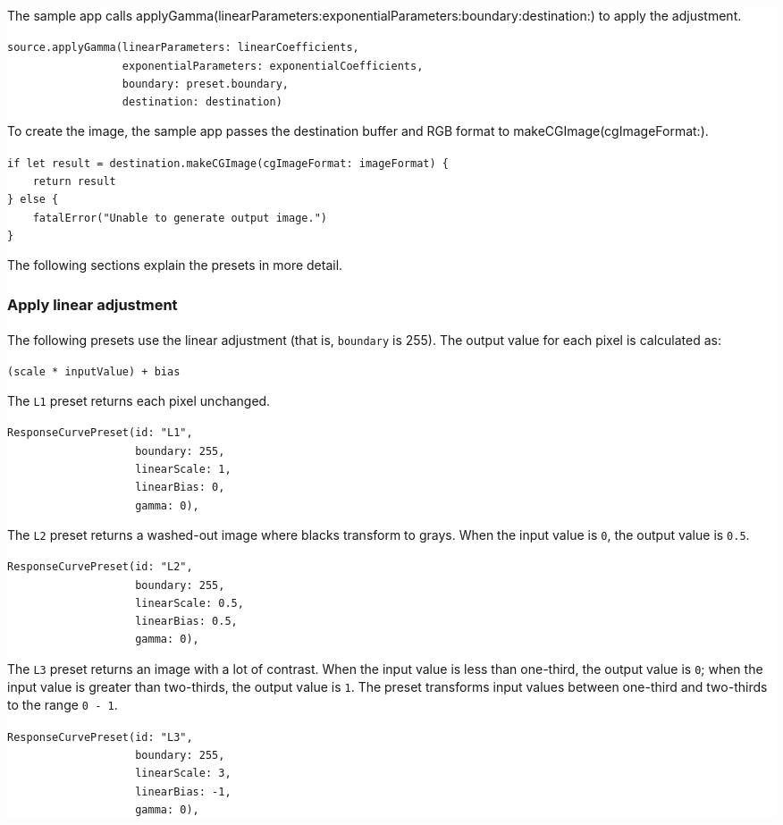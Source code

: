 The sample app calls applyGamma(linearParameters:exponentialParameters:boundary:destination:) to apply the adjustment.

```
source.applyGamma(linearParameters: linearCoefficients,
                  exponentialParameters: exponentialCoefficients,
                  boundary: preset.boundary,
                  destination: destination)
```

To create the image, the sample app passes the destination buffer and RGB format to makeCGImage(cgImageFormat:).

```
if let result = destination.makeCGImage(cgImageFormat: imageFormat) {
    return result
} else {
    fatalError("Unable to generate output image.")
}
```

The following sections explain the presets in more detail.

### Apply linear adjustment

The following presets use the linear adjustment (that is, `boundary` is 255). The output value for each pixel is calculated as:

```
(scale * inputValue) + bias
```

The `L1` preset returns each pixel unchanged.

```
ResponseCurvePreset(id: "L1",
                    boundary: 255,
                    linearScale: 1,
                    linearBias: 0,
                    gamma: 0),
```

The `L2` preset returns a washed-out image where blacks transform to grays. When the input value is `0`, the output value is `0.5`.

```
ResponseCurvePreset(id: "L2",
                    boundary: 255,
                    linearScale: 0.5,
                    linearBias: 0.5,
                    gamma: 0),
```

The `L3` preset returns an image with a lot of contrast. When the input value is less than one-third, the output value is `0`; when the input value is greater than two-thirds, the output value is `1`. The preset transforms input values between one-third and two-thirds to the range `0 - 1`.

```
ResponseCurvePreset(id: "L3",
                    boundary: 255,
                    linearScale: 3,
                    linearBias: -1,
                    gamma: 0),
```
